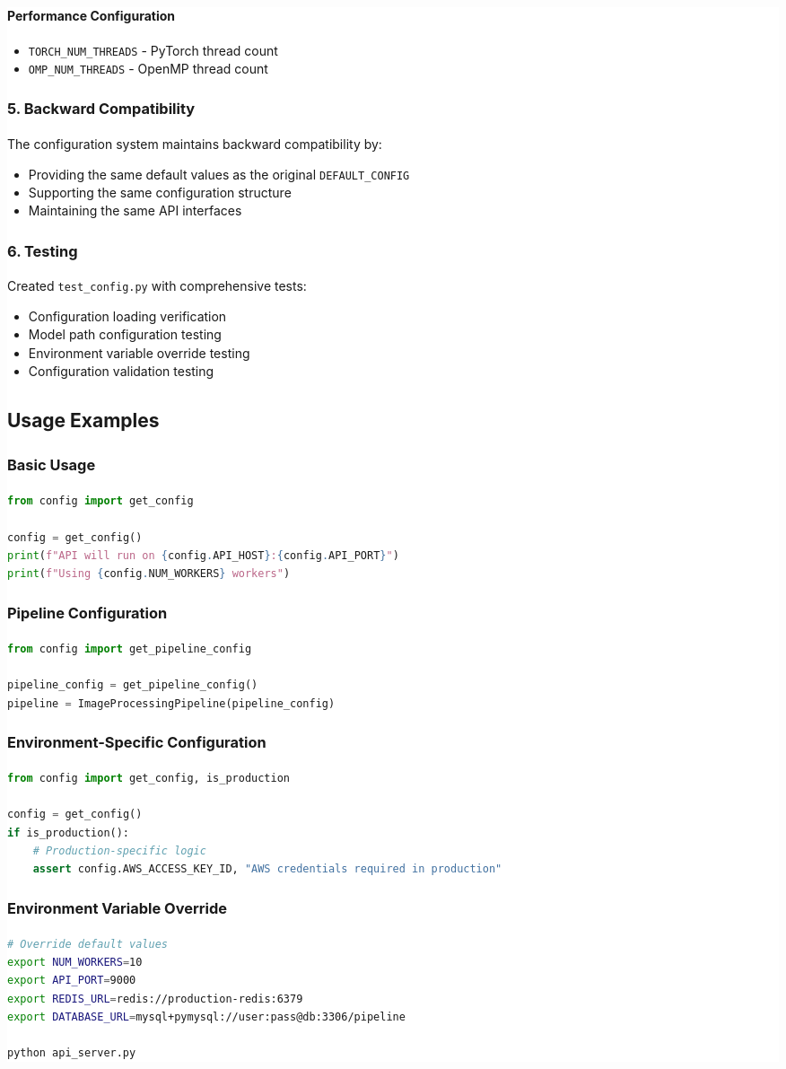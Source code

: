#### Performance Configuration
- `TORCH_NUM_THREADS` - PyTorch thread count
- `OMP_NUM_THREADS` - OpenMP thread count

### 5. Backward Compatibility

The configuration system maintains backward compatibility by:
- Providing the same default values as the original `DEFAULT_CONFIG`
- Supporting the same configuration structure
- Maintaining the same API interfaces

### 6. Testing

Created `test_config.py` with comprehensive tests:
- Configuration loading verification
- Model path configuration testing
- Environment variable override testing
- Configuration validation testing

## Usage Examples

### Basic Usage
```python
from config import get_config

config = get_config()
print(f"API will run on {config.API_HOST}:{config.API_PORT}")
print(f"Using {config.NUM_WORKERS} workers")
```

### Pipeline Configuration
```python
from config import get_pipeline_config

pipeline_config = get_pipeline_config()
pipeline = ImageProcessingPipeline(pipeline_config)
```

### Environment-Specific Configuration
```python
from config import get_config, is_production

config = get_config()
if is_production():
    # Production-specific logic
    assert config.AWS_ACCESS_KEY_ID, "AWS credentials required in production"
```

### Environment Variable Override
```bash
# Override default values
export NUM_WORKERS=10
export API_PORT=9000
export REDIS_URL=redis://production-redis:6379
export DATABASE_URL=mysql+pymysql://user:pass@db:3306/pipeline

python api_server.py
```
